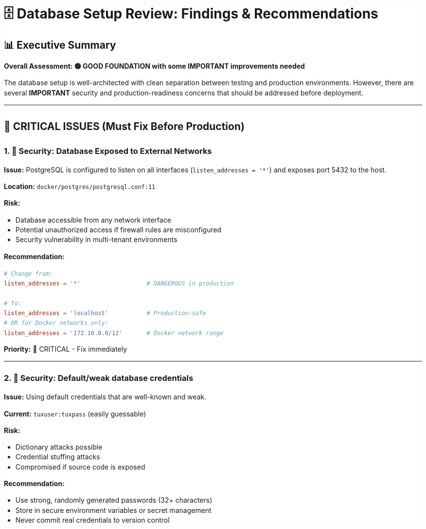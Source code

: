 # 🗄️ Database Setup Review: Findings & Recommendations

## 📊 Executive Summary

**Overall Assessment: 🟢 GOOD FOUNDATION with some IMPORTANT improvements needed**

The database setup is well-architected with clean separation between testing and production environments. However, there are several **IMPORTANT** security and production-readiness concerns that should be addressed before deployment.

---

## 🔴 CRITICAL ISSUES (Must Fix Before Production)

### 1. 🔴 **Security: Database Exposed to External Networks**

**Issue:** PostgreSQL is configured to listen on all interfaces (`listen_addresses = '*'`) and exposes port 5432 to the host.

**Location:** `docker/postgres/postgresql.conf:11`

**Risk:**
- Database accessible from any network interface
- Potential unauthorized access if firewall rules are misconfigured
- Security vulnerability in multi-tenant environments

**Recommendation:**
```conf
# Change from:
listen_addresses = '*'                   # DANGEROUS in production

# To:
listen_addresses = 'localhost'           # Production-safe
# OR for Docker networks only:
listen_addresses = '172.16.0.0/12'       # Docker network range
```

**Priority:** 🔴 CRITICAL - Fix immediately

---

### 2. 🔴 **Security: Default/weak database credentials**

**Issue:** Using default credentials that are well-known and weak.

**Current:** `tuxuser:tuxpass` (easily guessable)

**Risk:**
- Dictionary attacks possible
- Credential stuffing attacks
- Compromised if source code is exposed

**Recommendation:**
- Use strong, randomly generated passwords (32+ characters)
- Store in secure environment variables or secret management
- Never commit real credentials to version control

